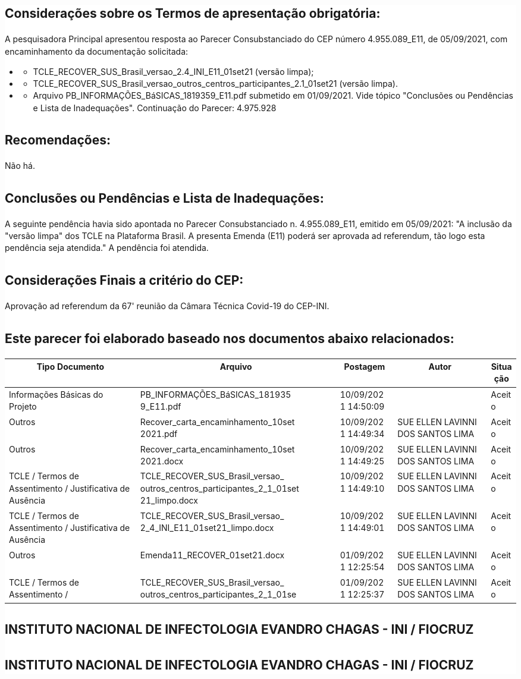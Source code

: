 ## Considerações sobre os Termos de apresentação obrigatória:
A  pesquisadora  Principal  apresentou  resposta  ao  Parecer  Consubstanciado  do  CEP  número 4.955.089\_E11,  de  05/09/2021,  com  encaminhamento  da  documentação  solicitada:
- - TCLE\_RECOVER\_SUS\_Brasil\_versao\_2.4\_INI\_E11\_01set21 (versão limpa);
- - TCLE\_RECOVER\_SUS\_Brasil\_versao\_outros\_centros\_participantes\_2.1\_01set21 (versão limpa).
- - Arquivo PB\_INFORMAÇÕES\_BáSICAS\_1819359\_E11.pdf submetido em 01/09/2021.
Vide tópico "Conclusões ou Pendências e Lista de Inadequações".
Continuação do Parecer: 4.975.928

## Recomendações:
Não há.

## Conclusões ou Pendências e Lista de Inadequações:
A seguinte pendência havia sido apontada no Parecer Consubstanciado n. 4.955.089\_E11, emitido em 05/09/2021:
"A inclusão da "versão limpa" dos TCLE na Plataforma Brasil.
A presenta Emenda (E11) poderá ser aprovada ad referendum, tão logo esta pendência seja atendida."
A pendência foi atendida.

## Considerações Finais a critério do CEP:
Aprovação ad referendum da 67' reunião da Câmara Técnica Covid-19 do CEP-INI.

## Este parecer foi elaborado baseado nos documentos abaixo relacionados:
| Tipo Documento                                            | Arquivo                                                                              | Postagem            | Autor                             | Situação   |
|-----------------------------------------------------------|--------------------------------------------------------------------------------------|---------------------|-----------------------------------|------------|
| Informações Básicas do Projeto                            | PB_INFORMAÇÕES_BáSICAS_181935 9_E11.pdf                                              | 10/09/2021 14:50:09 |                                   | Aceito     |
| Outros                                                    | Recover_carta_encaminhamento_10set 2021.pdf                                          | 10/09/2021 14:49:34 | SUE ELLEN LAVINNI DOS SANTOS LIMA | Aceito     |
| Outros                                                    | Recover_carta_encaminhamento_10set 2021.docx                                         | 10/09/2021 14:49:25 | SUE ELLEN LAVINNI DOS SANTOS LIMA | Aceito     |
| TCLE / Termos de Assentimento / Justificativa de Ausência | TCLE_RECOVER_SUS_Brasil_versao_ outros_centros_participantes_2_1_01set 21_limpo.docx | 10/09/2021 14:49:10 | SUE ELLEN LAVINNI DOS SANTOS LIMA | Aceito     |
| TCLE / Termos de Assentimento / Justificativa de Ausência | TCLE_RECOVER_SUS_Brasil_versao_ 2_4_INI_E11_01set21_limpo.docx                       | 10/09/2021 14:49:01 | SUE ELLEN LAVINNI DOS SANTOS LIMA | Aceito     |
| Outros                                                    | Emenda11_RECOVER_01set21.docx                                                        | 01/09/2021 12:25:54 | SUE ELLEN LAVINNI DOS SANTOS LIMA | Aceito     |
| TCLE / Termos de Assentimento /                           | TCLE_RECOVER_SUS_Brasil_versao_ outros_centros_participantes_2_1_01se                | 01/09/2021 12:25:37 | SUE ELLEN LAVINNI DOS SANTOS LIMA | Aceito     |

## INSTITUTO NACIONAL DE INFECTOLOGIA EVANDRO CHAGAS - INI / FIOCRUZ

## INSTITUTO NACIONAL DE INFECTOLOGIA EVANDRO CHAGAS - INI / FIOCRUZ
